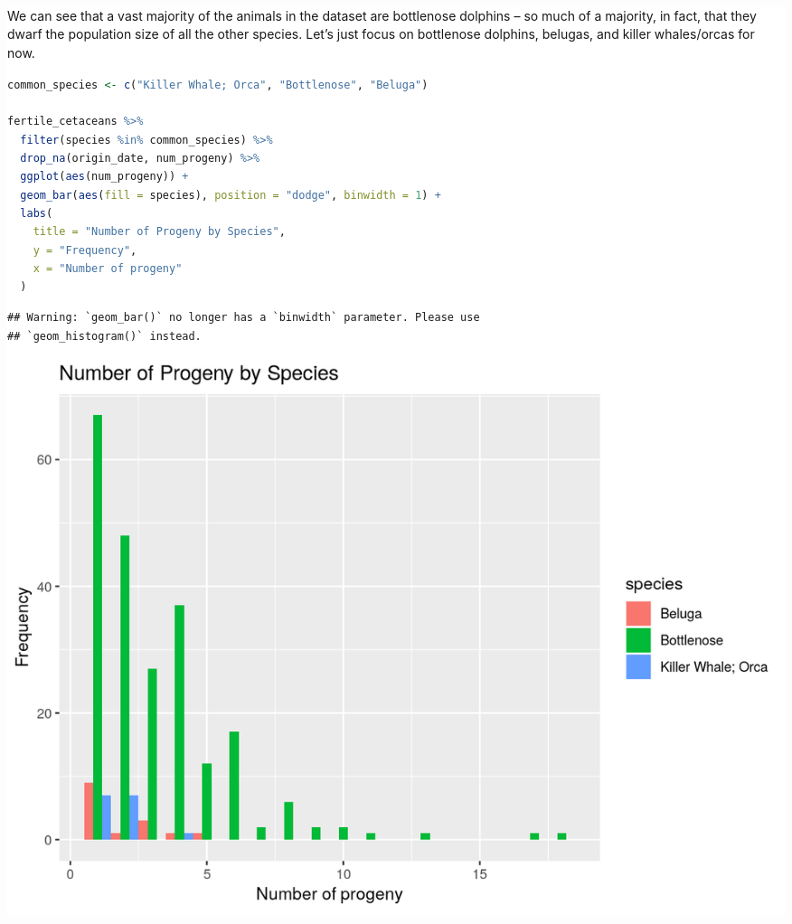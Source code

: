 We can see that a vast majority of the animals in the dataset are
bottlenose dolphins – so much of a majority, in fact, that they dwarf
the population size of all the other species. Let’s just focus on
bottlenose dolphins, belugas, and killer whales/orcas for now.

``` r
common_species <- c("Killer Whale; Orca", "Bottlenose", "Beluga")

fertile_cetaceans %>% 
  filter(species %in% common_species) %>% 
  drop_na(origin_date, num_progeny) %>% 
  ggplot(aes(num_progeny)) + 
  geom_bar(aes(fill = species), position = "dodge", binwidth = 1) + 
  labs(
    title = "Number of Progeny by Species", 
    y = "Frequency", 
    x = "Number of progeny"
  )
```

    ## Warning: `geom_bar()` no longer has a `binwidth` parameter. Please use
    ## `geom_histogram()` instead.

![](breeding_files/figure-gfm/unnamed-chunk-8-1.png)

